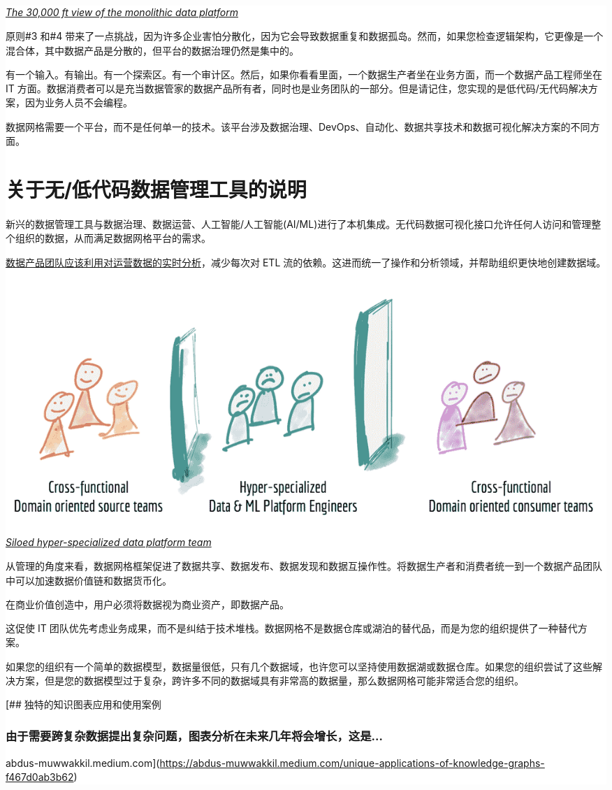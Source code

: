[*The 30,000 ft view of the monolithic data platform*](https://martinfowler.com/articles/data-monolith-to-mesh.html)

原则#3 和#4 带来了一点挑战，因为许多企业害怕分散化，因为它会导致数据重复和数据孤岛。然而，如果您检查逻辑架构，它更像是一个混合体，其中数据产品是分散的，但平台的数据治理仍然是集中的。

有一个输入。有输出。有一个探索区。有一个审计区。然后，如果你看看里面，一个数据生产者坐在业务方面，而一个数据产品工程师坐在 IT 方面。数据消费者可以是充当数据管家的数据产品所有者，同时也是业务团队的一部分。但是请记住，您实现的是低代码/无代码解决方案，因为业务人员不会编程。

数据网格需要一个平台，而不是任何单一的技术。该平台涉及数据治理、DevOps、自动化、数据共享技术和数据可视化解决方案的不同方面。

# **关于无/低代码数据管理工具的说明**

新兴的数据管理工具与数据治理、数据运营、人工智能/人工智能(AI/ML)进行了本机集成。无代码数据可视化接口允许任何人访问和管理整个组织的数据，从而满足数据网格平台的需求。

[数据产品团队应该利用对运营数据的实时分析](/kgbase-blog/the-complexity-to-construct-knowledge-graphs-and-how-low-code-tools-can-help-or-hurt-ae7418b2c0ec)，减少每次对 ETL 流的依赖。这进而统一了操作和分析领域，并帮助组织更快地创建数据域。

![](img/7bc32cdf85cf4980a2325f6f6027ff30.png)

[*Siloed hyper-specialized data platform team*](https://martinfowler.com/articles/data-monolith-to-mesh.html)

从管理的角度来看，数据网格框架促进了数据共享、数据发布、数据发现和数据互操作性。将数据生产者和消费者统一到一个数据产品团队中可以加速数据价值链和数据货币化。

在商业价值创造中，用户必须将数据视为商业资产，即数据产品。

这促使 IT 团队优先考虑业务成果，而不是纠结于技术堆栈。数据网格不是数据仓库或湖泊的替代品，而是为您的组织提供了一种替代方案。

如果您的组织有一个简单的数据模型，数据量很低，只有几个数据域，也许您可以坚持使用数据湖或数据仓库。如果您的组织尝试了这些解决方案，但是您的数据模型过于复杂，跨许多不同的数据域具有非常高的数据量，那么数据网格可能非常适合您的组织。

[](https://abdus-muwwakkil.medium.com/unique-applications-of-knowledge-graphs-f467d0ab3b62) [## 独特的知识图表应用和使用案例

### 由于需要跨复杂数据提出复杂问题，图表分析在未来几年将会增长，这是…

abdus-muwwakkil.medium.com](https://abdus-muwwakkil.medium.com/unique-applications-of-knowledge-graphs-f467d0ab3b62) 
